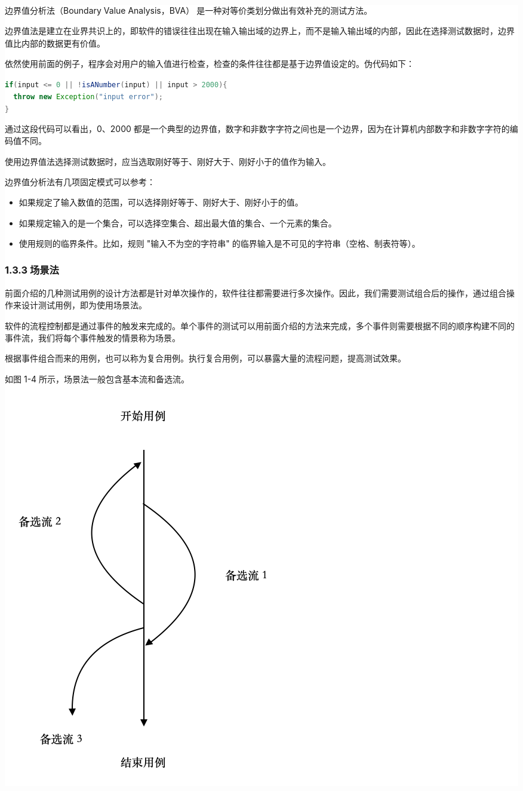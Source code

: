 边界值分析法（Boundary Value Analysis，BVA） 是一种对等价类划分做出有效补充的测试方法。

边界值法是建立在业界共识上的，即软件的错误往往出现在输入输出域的边界上，而不是输入输出域的内部，因此在选择测试数据时，边界值比内部的数据更有价值。

依然使用前面的例子，程序会对用户的输入值进行检查，检查的条件往往都是基于边界值设定的。伪代码如下：

```java
if(input <= 0 || !isANumber(input) || input > 2000){
  throw new Exception("input error");
}
```

通过这段代码可以看出，0、2000 都是一个典型的边界值，数字和非数字字符之间也是一个边界，因为在计算机内部数字和非数字字符的编码值不同。

使用边界值法选择测试数据时，应当选取刚好等于、刚好大于、刚好小于的值作为输入。

边界值分析法有几项固定模式可以参考：

-   如果规定了输入数值的范围，可以选择刚好等于、刚好大于、刚好小于的值。

-   如果规定输入的是一个集合，可以选择空集合、超出最大值的集合、一个元素的集合。

-   使用规则的临界条件。比如，规则
    "输入不为空的字符串" 的临界输入是不可见的字符串（空格、制表符等）。

### 1.3.3 场景法

前面介绍的几种测试用例的设计方法都是针对单次操作的，软件往往都需要进行多次操作。因此，我们需要测试组合后的操作，通过组合操作来设计测试用例，即为使用场景法。

软件的流程控制都是通过事件的触发来完成的。单个事件的测试可以用前面介绍的方法来完成，多个事件则需要根据不同的顺序构建不同的事件流，我们将每个事件触发的情景称为场景。

根据事件组合而来的用例，也可以称为复合用例。执行复合用例，可以暴露大量的流程问题，提高测试效果。

如图 1-4 所示，场景法一般包含基本流和备选流。

![](./01-self-testing-fundamentals/image4.png)
